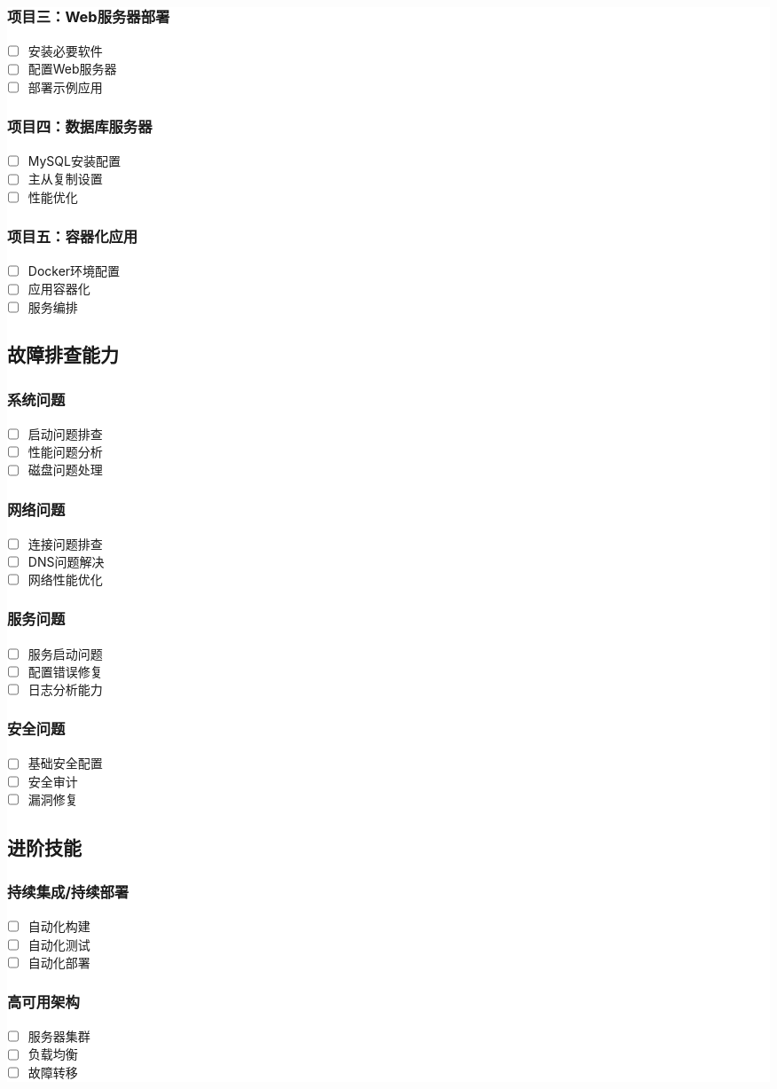 ### 项目三：Web服务器部署
- [ ] 安装必要软件
- [ ] 配置Web服务器
- [ ] 部署示例应用

### 项目四：数据库服务器
- [ ] MySQL安装配置
- [ ] 主从复制设置
- [ ] 性能优化

### 项目五：容器化应用
- [ ] Docker环境配置
- [ ] 应用容器化
- [ ] 服务编排

## 故障排查能力

### 系统问题
- [ ] 启动问题排查
- [ ] 性能问题分析
- [ ] 磁盘问题处理

### 网络问题
- [ ] 连接问题排查
- [ ] DNS问题解决
- [ ] 网络性能优化

### 服务问题
- [ ] 服务启动问题
- [ ] 配置错误修复
- [ ] 日志分析能力

### 安全问题
- [ ] 基础安全配置
- [ ] 安全审计
- [ ] 漏洞修复

## 进阶技能

### 持续集成/持续部署
- [ ] 自动化构建
- [ ] 自动化测试
- [ ] 自动化部署

### 高可用架构
- [ ] 服务器集群
- [ ] 负载均衡
- [ ] 故障转移
